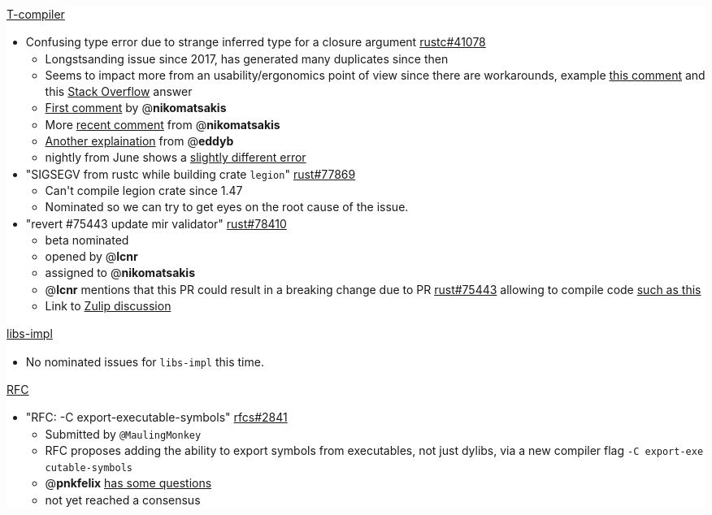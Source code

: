 [T-compiler](https://github.com/rust-lang/rust/issues?q=is%3Aopen+label%3AI-nominated+label%3AT-compiler)

- Confusing type error due to strange inferred type for a closure argument [rustc#41078](https://github.com/rust-lang/rust/issues/41078)
  - Longstsanding issue since 2017, has generated many duplicates since then
  - Seems to impact more from an usability/ergonomics point of view since there are workarounds, example [this comment](https://github.com/rust-lang/rust/issues/41078#issuecomment-298180037) and this [Stack Overflow](https://stackoverflow.com/questions/58773989) answer
  - [First comment](https://github.com/rust-lang/rust/issues/41078#issuecomment-293646723) by @**nikomatsakis**
  - More [recent comment](https://github.com/rust-lang/rust/issues/41078#issuecomment-358385901) from @**nikomatsakis**
  - [Another explaination](https://github.com/rust-lang/rust/issues/41078#issuecomment-552064766) from @**eddyb**
  - nightly from June shows a [slightly different error](https://github.com/rust-lang/rust/issues/41078#issuecomment-649465827)
- "SIGSEGV from rustc while building crate `legion`" [rust#77869](https://github.com/rust-lang/rust/issues/77869)
  - Can't compile legion crate since 1.47
  - Nominated so we can try to get eyes on the root cause of the issue.
- "revert #75443 update mir validator" [rust#78410](https://github.com/rust-lang/rust/pull/78410)
  - beta nominated
  - opened by @**lcnr**
  - assigned to @**nikomatsakis**
  - @**lcnr** mentions that this PR could result in a breaking change due to PR [rust#75443](https://github.com/rust-lang/rust/pull/75443) allowing to compile code [such as this](https://github.com/rust-lang/rust/pull/78410#issuecomment-717814133)
  - Link to [Zulip discussion](https://rust-lang.zulipchat.com/#narrow/stream/182449-t-compiler.2Fhelp/topic/generator.20upvars/near/214617274)

[libs-impl](https://github.com/rust-lang/rust/issues?q=is%3Aopen+label%3AI-nominated+label%3Alibs-impl)

- No nominated issues for `libs-impl` this time.

[RFC](https://github.com/rust-lang/rfcs/issues?q=is%3Aopen+label%3AI-nominated+label%3AT-compiler)

- "RFC: -C export-executable-symbols" [rfcs#2841](https://github.com/rust-lang/rfcs/pull/2841)
  - Submitted by `@MaulingMonkey`
  - RFC proposes adding the ability to export symbols from executables, not just dylibs, via a new compiler flag `-C export-executable-symbols`
  - @**pnkfelix** [has some questions](https://github.com/rust-lang/rfcs/pull/2841#issuecomment-569852146)
  - not yet reached a consensus
